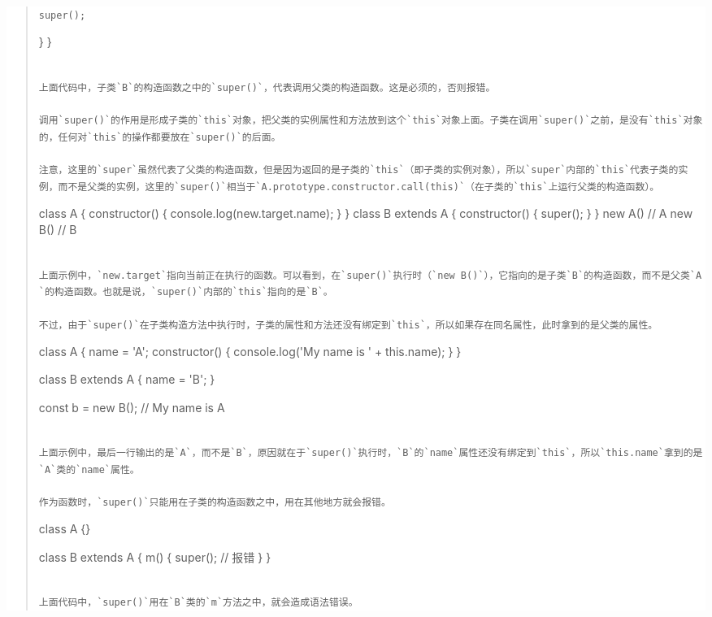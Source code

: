   >     super();
  >   }
  > }
  > ```
  >
  > 上面代码中，子类`B`的构造函数之中的`super()`，代表调用父类的构造函数。这是必须的，否则报错。
  >
  > 调用`super()`的作用是形成子类的`this`对象，把父类的实例属性和方法放到这个`this`对象上面。子类在调用`super()`之前，是没有`this`对象的，任何对`this`的操作都要放在`super()`的后面。
  >
  > 注意，这里的`super`虽然代表了父类的构造函数，但是因为返回的是子类的`this`（即子类的实例对象），所以`super`内部的`this`代表子类的实例，而不是父类的实例，这里的`super()`相当于`A.prototype.constructor.call(this)`（在子类的`this`上运行父类的构造函数）。
  >
  > ```
  > class A {
  >   constructor() {
  >     console.log(new.target.name);
  >   }
  > }
  > class B extends A {
  >   constructor() {
  >     super();
  >   }
  > }
  > new A() // A
  > new B() // B
  > ```
  >
  > 上面示例中，`new.target`指向当前正在执行的函数。可以看到，在`super()`执行时（`new B()`），它指向的是子类`B`的构造函数，而不是父类`A`的构造函数。也就是说，`super()`内部的`this`指向的是`B`。
  >
  > 不过，由于`super()`在子类构造方法中执行时，子类的属性和方法还没有绑定到`this`，所以如果存在同名属性，此时拿到的是父类的属性。
  >
  > ```
  > class A {
  >   name = 'A';
  >   constructor() {
  >     console.log('My name is ' + this.name);
  >   }
  > }
  > 
  > class B extends A {
  >   name = 'B';
  > }
  > 
  > const b = new B(); // My name is A
  > ```
  >
  > 上面示例中，最后一行输出的是`A`，而不是`B`，原因就在于`super()`执行时，`B`的`name`属性还没有绑定到`this`，所以`this.name`拿到的是`A`类的`name`属性。
  >
  > 作为函数时，`super()`只能用在子类的构造函数之中，用在其他地方就会报错。
  >
  > ```
  > class A {}
  > 
  > class B extends A {
  >   m() {
  >     super(); // 报错
  >   }
  > }
  > ```
  >
  > 上面代码中，`super()`用在`B`类的`m`方法之中，就会造成语法错误。